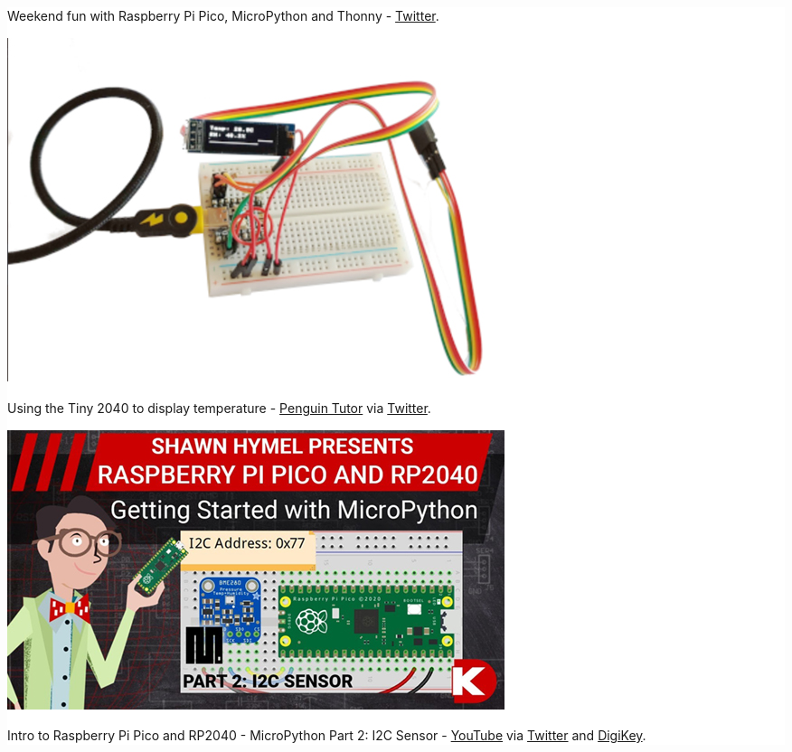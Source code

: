 Weekend fun with Raspberry Pi Pico, MicroPython and Thonny - [Twitter](https://twitter.com/NaveenManwani17/status/1383735977714208768).

[![Tiny2040 temp sensor with display](../assets/20210427/20210427tinytemp.jpg)](http://www.penguintutor.com/electronics/pico-temperature)

Using the Tiny 2040 to display temperature - [Penguin Tutor](http://www.penguintutor.com/electronics/pico-temperature) via [Twitter](https://twitter.com/penguintutor/status/1384134940602765315).

[![Intro to MicroPython and Pico](../assets/20210427/20210427shawn.jpg)](https://www.youtube.com/watch?v=b4KdzsAz6kE)

Intro to Raspberry Pi Pico and RP2040 - MicroPython Part 2: I2C Sensor - [YouTube](https://www.youtube.com/watch?v=b4KdzsAz6kE) via [Twitter](https://twitter.com/ShawnHymel/status/1384151894696742922) and [DigiKey](https://www.digikey.com/en/maker/projects/b43e7958153f41fc9e7403df4d626ba5).
